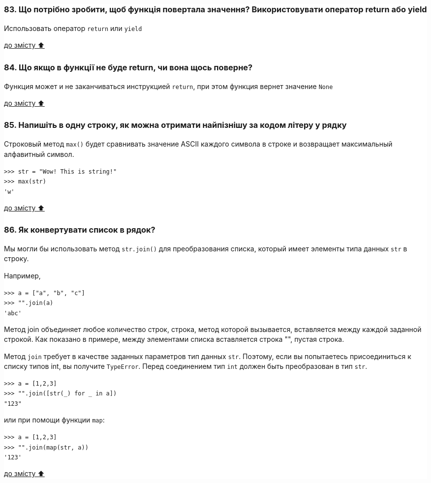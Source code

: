 ### 83. Що потрібно зробити, щоб функція повертала значення? Використовувати оператор return або yield
Использовать оператор `return` или `yield`

[до змісту ⬆️](https://tendil.github.io/tjh-knowledge-base#запитання-для-співбесіди-на-тему-python)

### 84. Що якщо в функції не буде return, чи вона щось поверне?
Функция может и не заканчиваться инструкцией `return`, при этом функция вернет значение `None`

[до змісту ⬆️](https://tendil.github.io/tjh-knowledge-base#запитання-для-співбесіди-на-тему-python)


### 85. Напишіть в одну строку, як можна отримати найпізнішу за кодом літеру у рядку
Строковый метод  `max()` будет сравнивать значение ASCII каждого символа в строке и  возвращает максимальный алфавитный символ.

```
>>> str = "Wow! This is string!"
>>> max(str)
'w'
```

[до змісту ⬆️](https://tendil.github.io/tjh-knowledge-base#запитання-для-співбесіди-на-тему-python)


### 86. Як конвертувати список в рядок?

Мы могли бы использовать метод `str.join()` для преобразования списка, который имеет элементы типа данных `str` в строку.

Например,
```
>>> a = ["a", "b", "c"]
>>> "".join(a)
'abc'
```
Метод join объединяет любое количество строк, строка, метод которой вызывается, вставляется между каждой заданной строкой. Как показано в примере, между элементами списка вставляется строка "", пустая строка.

Метод `join` требует в качестве заданных параметров тип данных `str`. Поэтому, если вы попытаетесь присоединиться к списку типов int, вы получите `TypeError`.
Перед соединением тип `int` должен быть преобразован в тип `str`.
```
>>> a = [1,2,3]
>>> "".join([str(_) for _ in a])
"123"
```
или при помощи функции `map`:
```
>>> a = [1,2,3]
>>> "".join(map(str, a))
'123'
```
[до змісту ⬆️](https://tendil.github.io/tjh-knowledge-base#запитання-для-співбесіди-на-тему-python)
